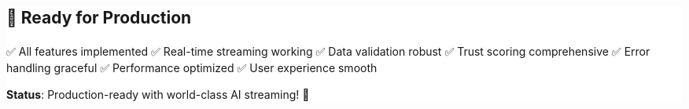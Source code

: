 
## 🚀 Ready for Production

✅ All features implemented
✅ Real-time streaming working
✅ Data validation robust
✅ Trust scoring comprehensive
✅ Error handling graceful
✅ Performance optimized
✅ User experience smooth

**Status**: Production-ready with world-class AI streaming! 🎉
